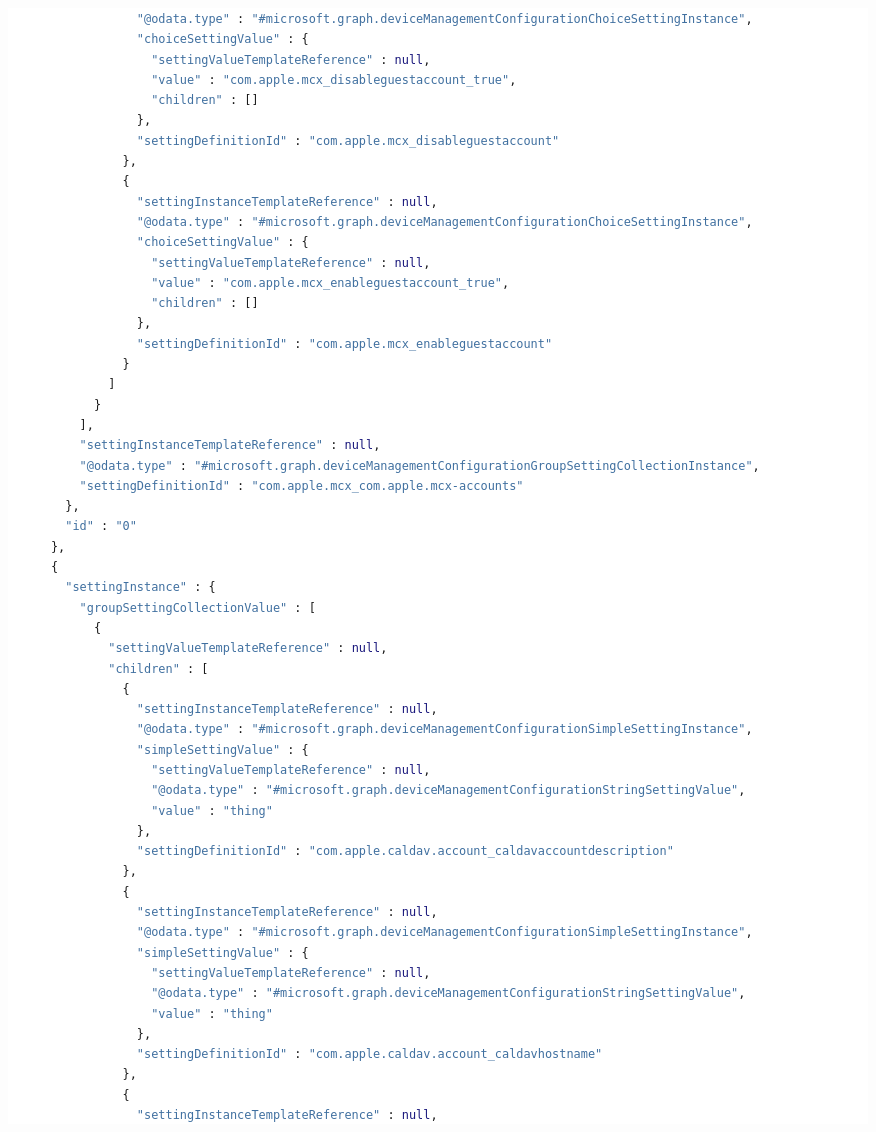 ```terraform
                  "@odata.type" : "#microsoft.graph.deviceManagementConfigurationChoiceSettingInstance",
                  "choiceSettingValue" : {
                    "settingValueTemplateReference" : null,
                    "value" : "com.apple.mcx_disableguestaccount_true",
                    "children" : []
                  },
                  "settingDefinitionId" : "com.apple.mcx_disableguestaccount"
                },
                {
                  "settingInstanceTemplateReference" : null,
                  "@odata.type" : "#microsoft.graph.deviceManagementConfigurationChoiceSettingInstance",
                  "choiceSettingValue" : {
                    "settingValueTemplateReference" : null,
                    "value" : "com.apple.mcx_enableguestaccount_true",
                    "children" : []
                  },
                  "settingDefinitionId" : "com.apple.mcx_enableguestaccount"
                }
              ]
            }
          ],
          "settingInstanceTemplateReference" : null,
          "@odata.type" : "#microsoft.graph.deviceManagementConfigurationGroupSettingCollectionInstance",
          "settingDefinitionId" : "com.apple.mcx_com.apple.mcx-accounts"
        },
        "id" : "0"
      },
      {
        "settingInstance" : {
          "groupSettingCollectionValue" : [
            {
              "settingValueTemplateReference" : null,
              "children" : [
                {
                  "settingInstanceTemplateReference" : null,
                  "@odata.type" : "#microsoft.graph.deviceManagementConfigurationSimpleSettingInstance",
                  "simpleSettingValue" : {
                    "settingValueTemplateReference" : null,
                    "@odata.type" : "#microsoft.graph.deviceManagementConfigurationStringSettingValue",
                    "value" : "thing"
                  },
                  "settingDefinitionId" : "com.apple.caldav.account_caldavaccountdescription"
                },
                {
                  "settingInstanceTemplateReference" : null,
                  "@odata.type" : "#microsoft.graph.deviceManagementConfigurationSimpleSettingInstance",
                  "simpleSettingValue" : {
                    "settingValueTemplateReference" : null,
                    "@odata.type" : "#microsoft.graph.deviceManagementConfigurationStringSettingValue",
                    "value" : "thing"
                  },
                  "settingDefinitionId" : "com.apple.caldav.account_caldavhostname"
                },
                {
                  "settingInstanceTemplateReference" : null,
```